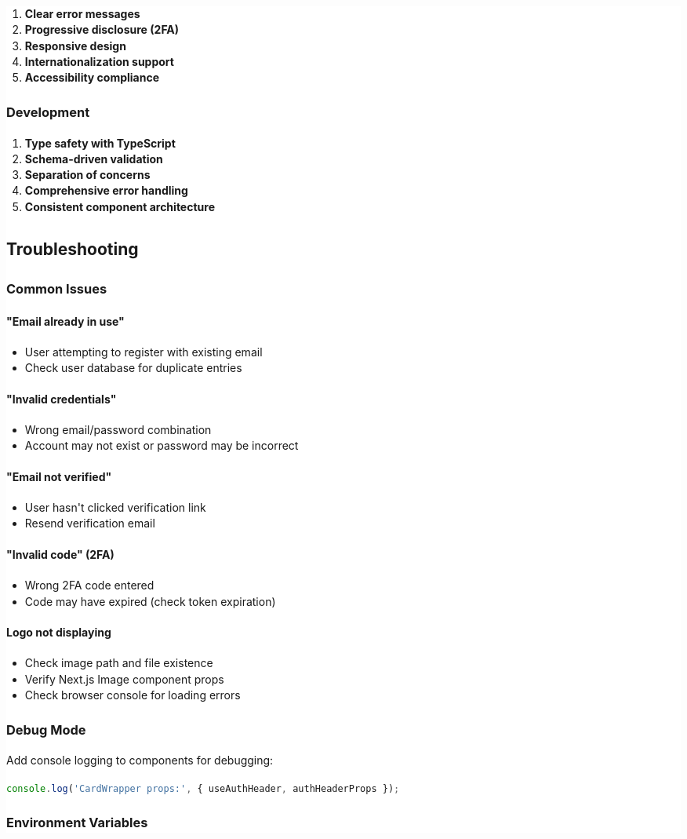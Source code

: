 1. **Clear error messages**
2. **Progressive disclosure (2FA)**
3. **Responsive design**
4. **Internationalization support**
5. **Accessibility compliance**

### Development

1. **Type safety with TypeScript**
2. **Schema-driven validation**
3. **Separation of concerns**
4. **Comprehensive error handling**
5. **Consistent component architecture**

## Troubleshooting

### Common Issues

#### "Email already in use"

- User attempting to register with existing email
- Check user database for duplicate entries

#### "Invalid credentials"

- Wrong email/password combination
- Account may not exist or password may be incorrect

#### "Email not verified"

- User hasn't clicked verification link
- Resend verification email

#### "Invalid code" (2FA)

- Wrong 2FA code entered
- Code may have expired (check token expiration)

#### Logo not displaying

- Check image path and file existence
- Verify Next.js Image component props
- Check browser console for loading errors

### Debug Mode

Add console logging to components for debugging:

```typescript
console.log('CardWrapper props:', { useAuthHeader, authHeaderProps });
```

### Environment Variables
